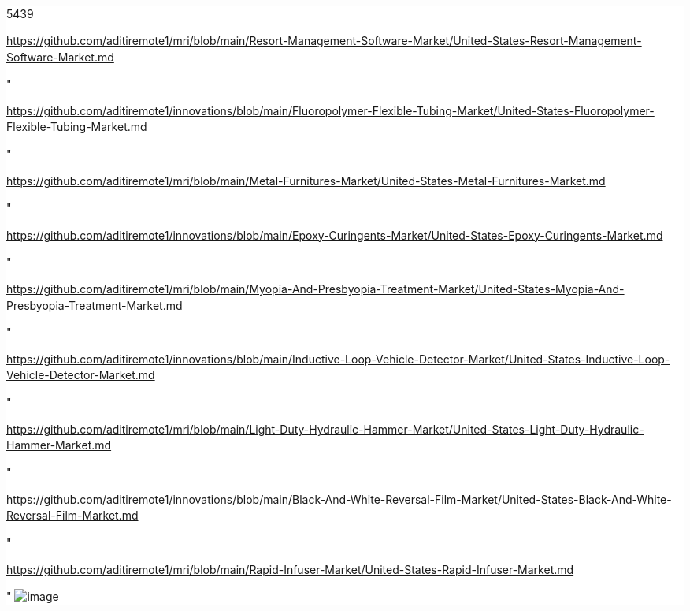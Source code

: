 5439</p><p><a href="https://github.com/aditiremote1/mri/blob/main/Resort-Management-Software-Market/United-States-Resort-Management-Software-Market.md">https://github.com/aditiremote1/mri/blob/main/Resort-Management-Software-Market/United-States-Resort-Management-Software-Market.md</a></p>"<p><a href="https://github.com/aditiremote1/innovations/blob/main/Fluoropolymer-Flexible-Tubing-Market/United-States-Fluoropolymer-Flexible-Tubing-Market.md">https://github.com/aditiremote1/innovations/blob/main/Fluoropolymer-Flexible-Tubing-Market/United-States-Fluoropolymer-Flexible-Tubing-Market.md</a></p>"<p><a href="https://github.com/aditiremote1/mri/blob/main/Metal-Furnitures-Market/United-States-Metal-Furnitures-Market.md">https://github.com/aditiremote1/mri/blob/main/Metal-Furnitures-Market/United-States-Metal-Furnitures-Market.md</a></p>"<p><a href="https://github.com/aditiremote1/innovations/blob/main/Epoxy-Curingents-Market/United-States-Epoxy-Curingents-Market.md">https://github.com/aditiremote1/innovations/blob/main/Epoxy-Curingents-Market/United-States-Epoxy-Curingents-Market.md</a></p>"<p><a href="https://github.com/aditiremote1/mri/blob/main/Myopia-And-Presbyopia-Treatment-Market/United-States-Myopia-And-Presbyopia-Treatment-Market.md">https://github.com/aditiremote1/mri/blob/main/Myopia-And-Presbyopia-Treatment-Market/United-States-Myopia-And-Presbyopia-Treatment-Market.md</a></p>"<p><a href="https://github.com/aditiremote1/innovations/blob/main/Inductive-Loop-Vehicle-Detector-Market/United-States-Inductive-Loop-Vehicle-Detector-Market.md">https://github.com/aditiremote1/innovations/blob/main/Inductive-Loop-Vehicle-Detector-Market/United-States-Inductive-Loop-Vehicle-Detector-Market.md</a></p>"<p><a href="https://github.com/aditiremote1/mri/blob/main/Light-Duty-Hydraulic-Hammer-Market/United-States-Light-Duty-Hydraulic-Hammer-Market.md">https://github.com/aditiremote1/mri/blob/main/Light-Duty-Hydraulic-Hammer-Market/United-States-Light-Duty-Hydraulic-Hammer-Market.md</a></p>"<p><a href="https://github.com/aditiremote1/innovations/blob/main/Black-And-White-Reversal-Film-Market/United-States-Black-And-White-Reversal-Film-Market.md">https://github.com/aditiremote1/innovations/blob/main/Black-And-White-Reversal-Film-Market/United-States-Black-And-White-Reversal-Film-Market.md</a></p>"<p><a href="https://github.com/aditiremote1/mri/blob/main/Rapid-Infuser-Market/United-States-Rapid-Infuser-Market.md">https://github.com/aditiremote1/mri/blob/main/Rapid-Infuser-Market/United-States-Rapid-Infuser-Market.md</a></p>"
![image](https://github.com/user-attachments/assets/ce95e9af-5492-4540-996a-196540866ee3)
